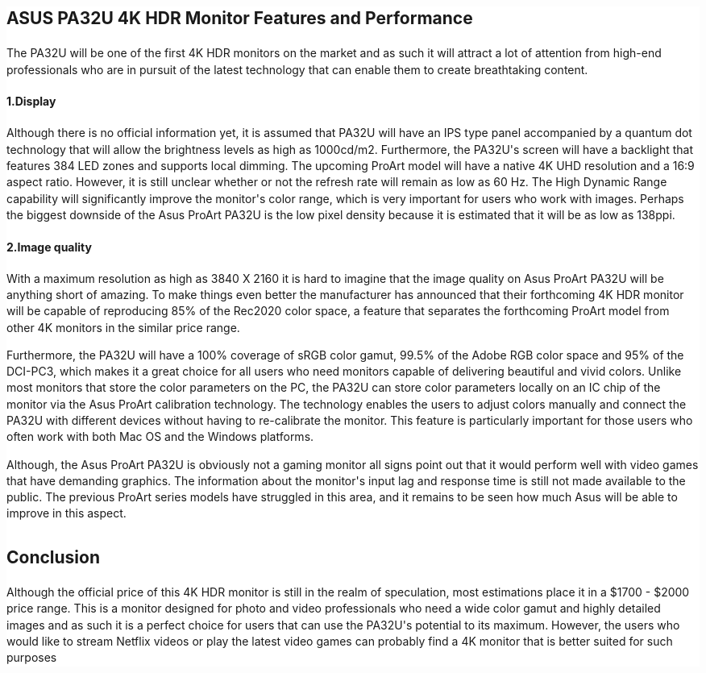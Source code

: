 
## ASUS PA32U 4K HDR Monitor Features and Performance

The PA32U will be one of the first 4K HDR monitors on the market and as such it will attract a lot of attention from high-end professionals who are in pursuit of the latest technology that can enable them to create breathtaking content.

#### 1.Display

Although there is no official information yet, it is assumed that PA32U will have an IPS type panel accompanied by a quantum dot technology that will allow the brightness levels as high as 1000cd/m2\. Furthermore, the PA32U's screen will have a backlight that features 384 LED zones and supports local dimming. The upcoming ProArt model will have a native 4K UHD resolution and a 16:9 aspect ratio. However, it is still unclear whether or not the refresh rate will remain as low as 60 Hz. The High Dynamic Range capability will significantly improve the monitor's color range, which is very important for users who work with images. Perhaps the biggest downside of the Asus ProArt PA32U is the low pixel density because it is estimated that it will be as low as 138ppi.

#### 2.Image quality

With a maximum resolution as high as 3840 X 2160 it is hard to imagine that the image quality on Asus ProArt PA32U will be anything short of amazing. To make things even better the manufacturer has announced that their forthcoming 4K HDR monitor will be capable of reproducing 85% of the Rec2020 color space, a feature that separates the forthcoming ProArt model from other 4K monitors in the similar price range.

Furthermore, the PA32U will have a 100% coverage of sRGB color gamut, 99.5% of the Adobe RGB color space and 95% of the DCI-PC3, which makes it a great choice for all users who need monitors capable of delivering beautiful and vivid colors. Unlike most monitors that store the color parameters on the PC, the PA32U can store color parameters locally on an IC chip of the monitor via the Asus ProArt calibration technology. The technology enables the users to adjust colors manually and connect the PA32U with different devices without having to re-calibrate the monitor. This feature is particularly important for those users who often work with both Mac OS and the Windows platforms.

Although, the Asus ProArt PA32U is obviously not a gaming monitor all signs point out that it would perform well with video games that have demanding graphics. The information about the monitor's input lag and response time is still not made available to the public. The previous ProArt series models have struggled in this area, and it remains to be seen how much Asus will be able to improve in this aspect.

####


<iframe width="560" height="315" src="https://www.youtube.com/embed/o-sRtqHdEYY?si=NMTMQVxJsUaoguqh" title="YouTube video player" frameborder="0" allow="accelerometer; autoplay; clipboard-write; encrypted-media; gyroscope; picture-in-picture; web-share" referrerpolicy="strict-origin-when-cross-origin" allowfullscreen></iframe>


## Conclusion

Although the official price of this 4K HDR monitor is still in the realm of speculation, most estimations place it in a $1700 - $2000 price range. This is a monitor designed for photo and video professionals who need a wide color gamut and highly detailed images and as such it is a perfect choice for users that can use the PA32U's potential to its maximum. However, the users who would like to stream Netflix videos or play the latest video games can probably find a 4K monitor that is better suited for such purposes
